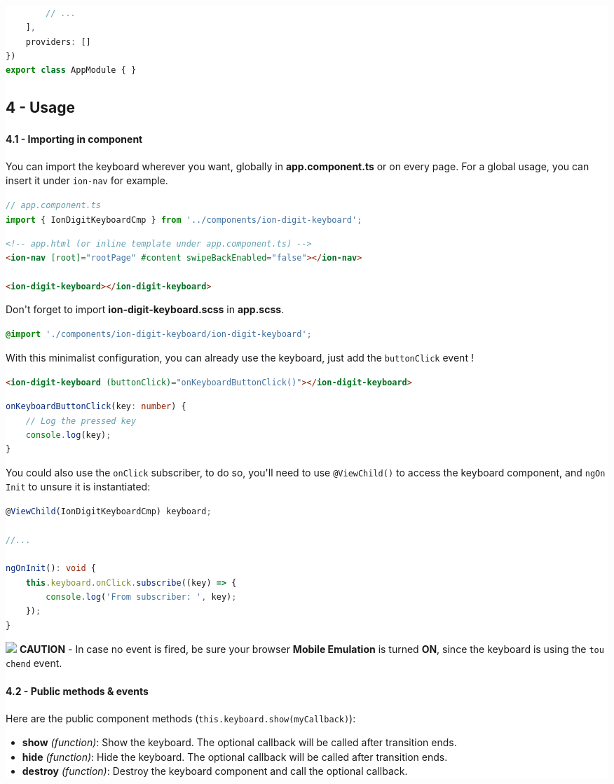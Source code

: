 ```typescript
        // ...
    ],
    providers: []
})
export class AppModule { }
```

## 4 - Usage
#### 4.1 - Importing in component
You can import the keyboard wherever you want, globally in **app.component.ts** or on every page. For a global usage, you can insert it under `ion-nav` for example.
```typescript
// app.component.ts
import { IonDigitKeyboardCmp } from '../components/ion-digit-keyboard';
```
```html
<!-- app.html (or inline template under app.component.ts) -->
<ion-nav [root]="rootPage" #content swipeBackEnabled="false"></ion-nav>

<ion-digit-keyboard></ion-digit-keyboard>
```
Don't forget to import **ion-digit-keyboard.scss** in **app.scss**.
```scss
@import './components/ion-digit-keyboard/ion-digit-keyboard';
```
With this minimalist configuration, you can already use the keyboard, just add the `buttonClick` event !
```html
<ion-digit-keyboard (buttonClick)="onKeyboardButtonClick()"></ion-digit-keyboard>
```
```typescript
onKeyboardButtonClick(key: number) {
    // Log the pressed key
    console.log(key);
}
```
You could also use the `onClick` subscriber, to do so, you'll need to use `@ViewChild()` to access the keyboard component, and `ngOnInit` to unsure it is instantiated:
```typescript
@ViewChild(IonDigitKeyboardCmp) keyboard;

//...

ngOnInit(): void {
    this.keyboard.onClick.subscribe((key) => {
        console.log('From subscriber: ', key);
    });
}
```
![](http://ficdn.mtbr.com/images/icons/icon4.png) **CAUTION** - In case no event is fired, be sure your browser **Mobile Emulation** is turned **ON**, since the keyboard is using the `touchend` event.

#### 4.2 - Public methods & events
Here are the public component methods (`this.keyboard.show(myCallback)`):
- **show** *(function)*: Show the keyboard. The optional callback will be called after transition ends.
- **hide** *(function)*: Hide the keyboard. The optional callback will be called after transition ends.
- **destroy** *(function)*: Destroy the keyboard component and call the optional callback.

